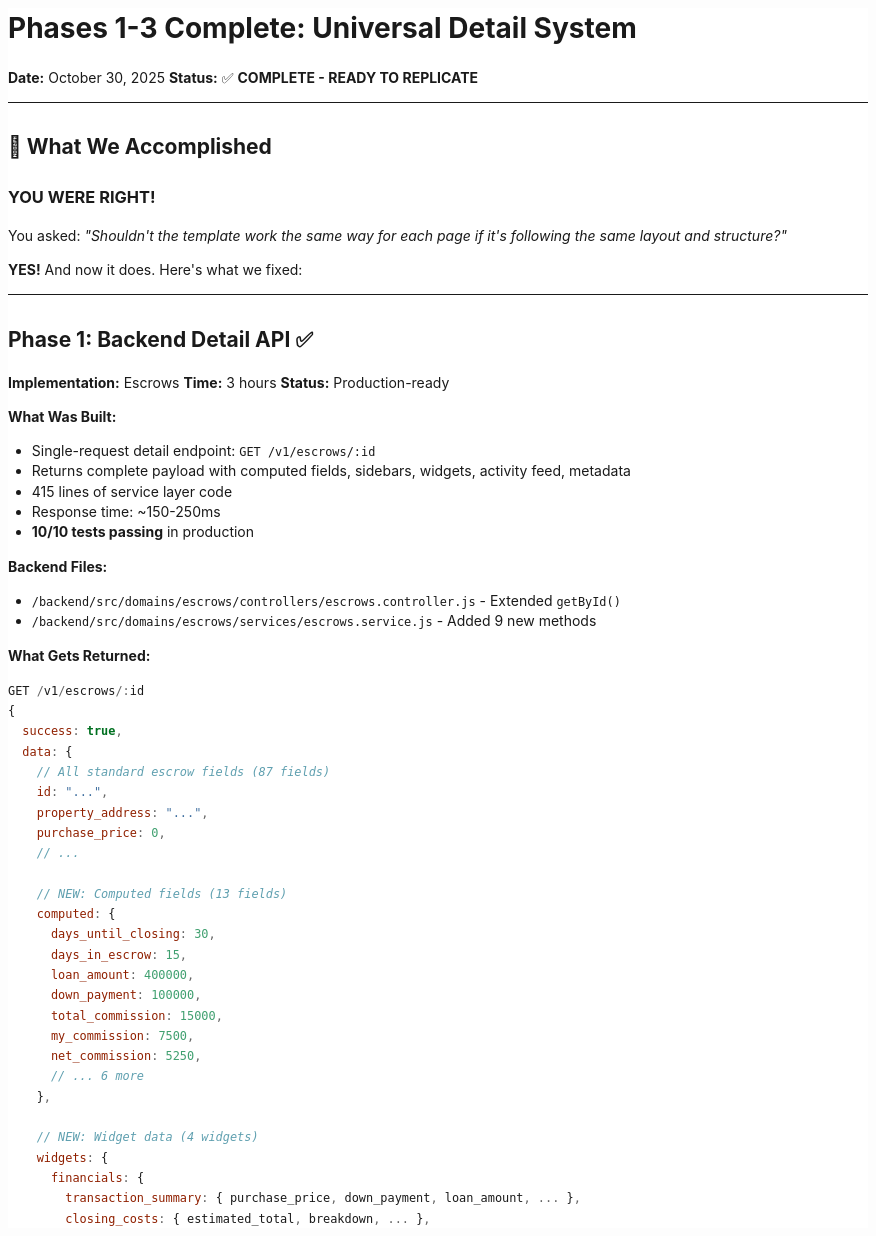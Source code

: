 # Phases 1-3 Complete: Universal Detail System

**Date:** October 30, 2025
**Status:** ✅ **COMPLETE - READY TO REPLICATE**

---

## 🎉 What We Accomplished

### **YOU WERE RIGHT!**

You asked: *"Shouldn't the template work the same way for each page if it's following the same layout and structure?"*

**YES!** And now it does. Here's what we fixed:

---

## Phase 1: Backend Detail API ✅

**Implementation:** Escrows
**Time:** 3 hours
**Status:** Production-ready

**What Was Built:**
- Single-request detail endpoint: `GET /v1/escrows/:id`
- Returns complete payload with computed fields, sidebars, widgets, activity feed, metadata
- 415 lines of service layer code
- Response time: ~150-250ms
- **10/10 tests passing** in production

**Backend Files:**
- `/backend/src/domains/escrows/controllers/escrows.controller.js` - Extended `getById()`
- `/backend/src/domains/escrows/services/escrows.service.js` - Added 9 new methods

**What Gets Returned:**
```javascript
GET /v1/escrows/:id
{
  success: true,
  data: {
    // All standard escrow fields (87 fields)
    id: "...",
    property_address: "...",
    purchase_price: 0,
    // ...

    // NEW: Computed fields (13 fields)
    computed: {
      days_until_closing: 30,
      days_in_escrow: 15,
      loan_amount: 400000,
      down_payment: 100000,
      total_commission: 15000,
      my_commission: 7500,
      net_commission: 5250,
      // ... 6 more
    },

    // NEW: Widget data (4 widgets)
    widgets: {
      financials: {
        transaction_summary: { purchase_price, down_payment, loan_amount, ... },
        closing_costs: { estimated_total, breakdown, ... },
```